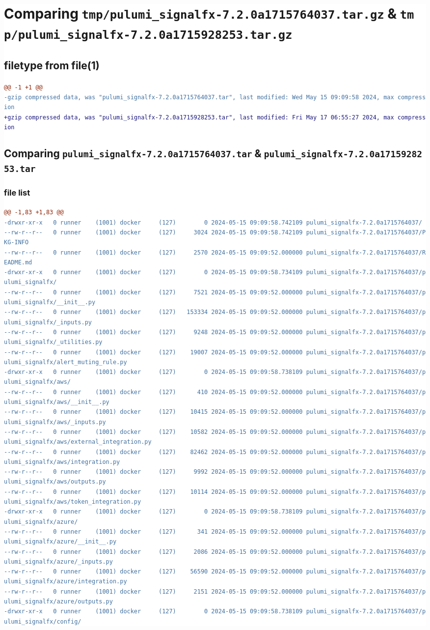 # Comparing `tmp/pulumi_signalfx-7.2.0a1715764037.tar.gz` & `tmp/pulumi_signalfx-7.2.0a1715928253.tar.gz`

## filetype from file(1)

```diff
@@ -1 +1 @@
-gzip compressed data, was "pulumi_signalfx-7.2.0a1715764037.tar", last modified: Wed May 15 09:09:58 2024, max compression
+gzip compressed data, was "pulumi_signalfx-7.2.0a1715928253.tar", last modified: Fri May 17 06:55:27 2024, max compression
```

## Comparing `pulumi_signalfx-7.2.0a1715764037.tar` & `pulumi_signalfx-7.2.0a1715928253.tar`

### file list

```diff
@@ -1,83 +1,83 @@
-drwxr-xr-x   0 runner    (1001) docker     (127)        0 2024-05-15 09:09:58.742109 pulumi_signalfx-7.2.0a1715764037/
--rw-r--r--   0 runner    (1001) docker     (127)     3024 2024-05-15 09:09:58.742109 pulumi_signalfx-7.2.0a1715764037/PKG-INFO
--rw-r--r--   0 runner    (1001) docker     (127)     2570 2024-05-15 09:09:52.000000 pulumi_signalfx-7.2.0a1715764037/README.md
-drwxr-xr-x   0 runner    (1001) docker     (127)        0 2024-05-15 09:09:58.734109 pulumi_signalfx-7.2.0a1715764037/pulumi_signalfx/
--rw-r--r--   0 runner    (1001) docker     (127)     7521 2024-05-15 09:09:52.000000 pulumi_signalfx-7.2.0a1715764037/pulumi_signalfx/__init__.py
--rw-r--r--   0 runner    (1001) docker     (127)   153334 2024-05-15 09:09:52.000000 pulumi_signalfx-7.2.0a1715764037/pulumi_signalfx/_inputs.py
--rw-r--r--   0 runner    (1001) docker     (127)     9248 2024-05-15 09:09:52.000000 pulumi_signalfx-7.2.0a1715764037/pulumi_signalfx/_utilities.py
--rw-r--r--   0 runner    (1001) docker     (127)    19007 2024-05-15 09:09:52.000000 pulumi_signalfx-7.2.0a1715764037/pulumi_signalfx/alert_muting_rule.py
-drwxr-xr-x   0 runner    (1001) docker     (127)        0 2024-05-15 09:09:58.738109 pulumi_signalfx-7.2.0a1715764037/pulumi_signalfx/aws/
--rw-r--r--   0 runner    (1001) docker     (127)      410 2024-05-15 09:09:52.000000 pulumi_signalfx-7.2.0a1715764037/pulumi_signalfx/aws/__init__.py
--rw-r--r--   0 runner    (1001) docker     (127)    10415 2024-05-15 09:09:52.000000 pulumi_signalfx-7.2.0a1715764037/pulumi_signalfx/aws/_inputs.py
--rw-r--r--   0 runner    (1001) docker     (127)    10582 2024-05-15 09:09:52.000000 pulumi_signalfx-7.2.0a1715764037/pulumi_signalfx/aws/external_integration.py
--rw-r--r--   0 runner    (1001) docker     (127)    82462 2024-05-15 09:09:52.000000 pulumi_signalfx-7.2.0a1715764037/pulumi_signalfx/aws/integration.py
--rw-r--r--   0 runner    (1001) docker     (127)     9992 2024-05-15 09:09:52.000000 pulumi_signalfx-7.2.0a1715764037/pulumi_signalfx/aws/outputs.py
--rw-r--r--   0 runner    (1001) docker     (127)    10114 2024-05-15 09:09:52.000000 pulumi_signalfx-7.2.0a1715764037/pulumi_signalfx/aws/token_integration.py
-drwxr-xr-x   0 runner    (1001) docker     (127)        0 2024-05-15 09:09:58.738109 pulumi_signalfx-7.2.0a1715764037/pulumi_signalfx/azure/
--rw-r--r--   0 runner    (1001) docker     (127)      341 2024-05-15 09:09:52.000000 pulumi_signalfx-7.2.0a1715764037/pulumi_signalfx/azure/__init__.py
--rw-r--r--   0 runner    (1001) docker     (127)     2086 2024-05-15 09:09:52.000000 pulumi_signalfx-7.2.0a1715764037/pulumi_signalfx/azure/_inputs.py
--rw-r--r--   0 runner    (1001) docker     (127)    56590 2024-05-15 09:09:52.000000 pulumi_signalfx-7.2.0a1715764037/pulumi_signalfx/azure/integration.py
--rw-r--r--   0 runner    (1001) docker     (127)     2151 2024-05-15 09:09:52.000000 pulumi_signalfx-7.2.0a1715764037/pulumi_signalfx/azure/outputs.py
-drwxr-xr-x   0 runner    (1001) docker     (127)        0 2024-05-15 09:09:58.738109 pulumi_signalfx-7.2.0a1715764037/pulumi_signalfx/config/
```